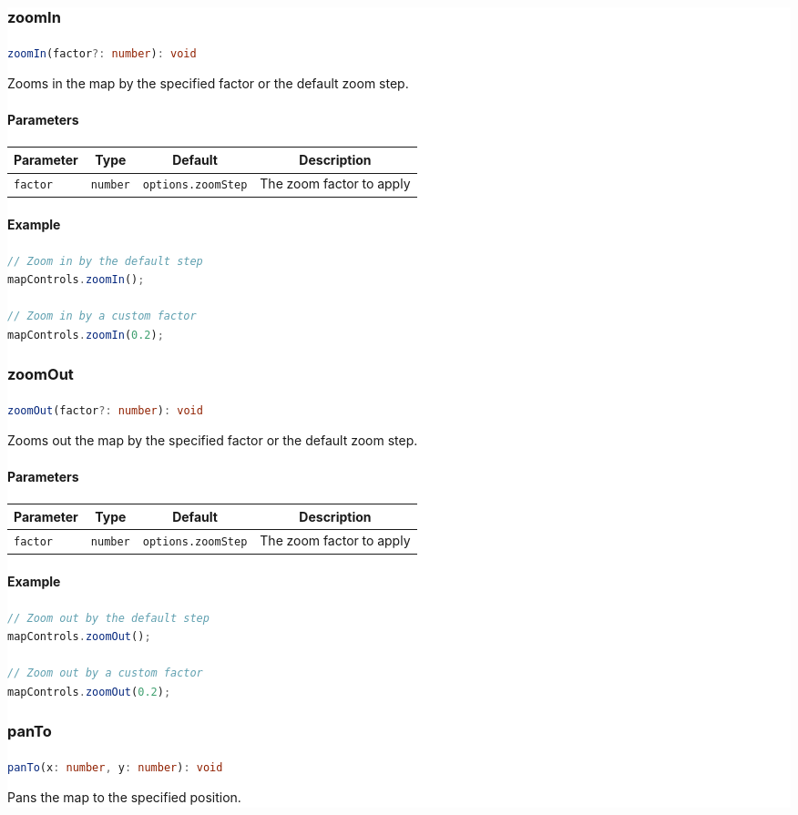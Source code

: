 ### zoomIn

```typescript
zoomIn(factor?: number): void
```

Zooms in the map by the specified factor or the default zoom step.

#### Parameters

| Parameter | Type | Default | Description |
|-----------|------|---------|-------------|
| `factor` | `number` | `options.zoomStep` | The zoom factor to apply |

#### Example

```typescript
// Zoom in by the default step
mapControls.zoomIn();

// Zoom in by a custom factor
mapControls.zoomIn(0.2);
```

### zoomOut

```typescript
zoomOut(factor?: number): void
```

Zooms out the map by the specified factor or the default zoom step.

#### Parameters

| Parameter | Type | Default | Description |
|-----------|------|---------|-------------|
| `factor` | `number` | `options.zoomStep` | The zoom factor to apply |

#### Example

```typescript
// Zoom out by the default step
mapControls.zoomOut();

// Zoom out by a custom factor
mapControls.zoomOut(0.2);
```

### panTo

```typescript
panTo(x: number, y: number): void
```

Pans the map to the specified position.

